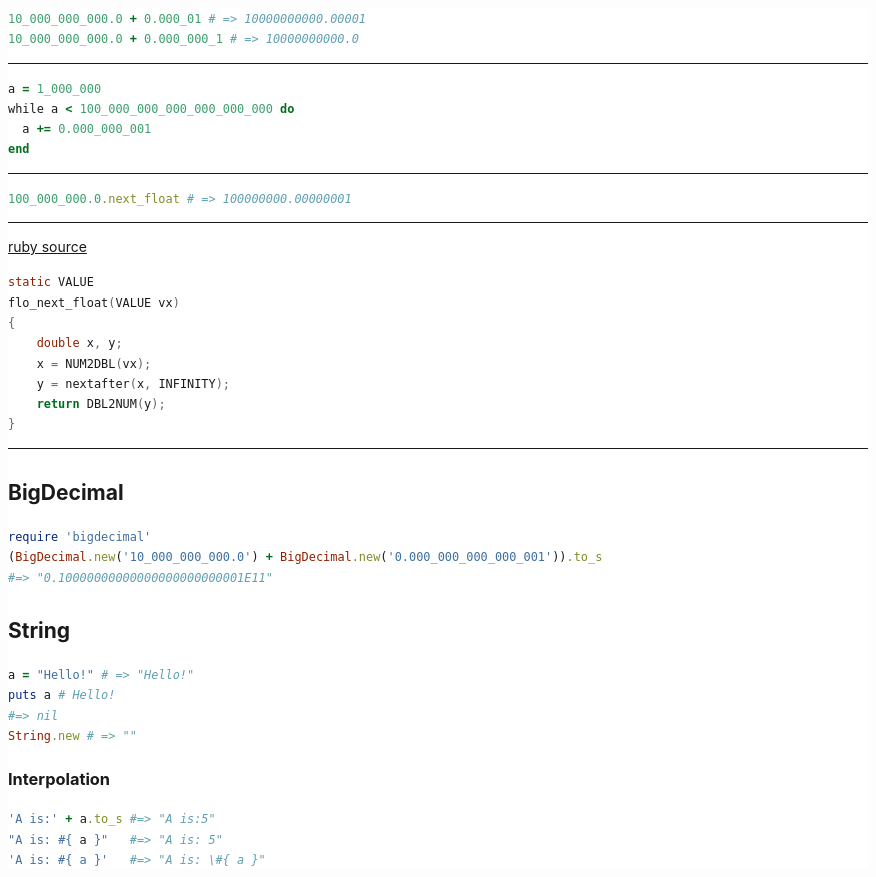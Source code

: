 ```ruby
10_000_000_000.0 + 0.000_01 # => 10000000000.00001
10_000_000_000.0 + 0.000_000_1 # => 10000000000.0
```
---
```ruby
a = 1_000_000
while a < 100_000_000_000_000_000_000 do
  a += 0.000_000_001
end
```
---
```ruby
100_000_000.0.next_float # => 100000000.00000001
```
---
[ruby source](https://github.com/ruby/ruby/blob/59b089bd0902ee5de3b8fdb846fe9ece1c49b494/numeric.c#L1608)
```c
static VALUE
flo_next_float(VALUE vx)
{
    double x, y;
    x = NUM2DBL(vx);
    y = nextafter(x, INFINITY);
    return DBL2NUM(y);
}
```
---
## BigDecimal
```ruby
require 'bigdecimal'
(BigDecimal.new('10_000_000_000.0') + BigDecimal.new('0.000_000_000_000_001')).to_s
#=> "0.10000000000000000000000001E11"
```

## String

```ruby
a = "Hello!" # => "Hello!"
puts a # Hello!
#=> nil
String.new # => ""
```

### Interpolation

```ruby
'A is:' + a.to_s #=> "A is:5"
"A is: #{ a }"   #=> "A is: 5"
'A is: #{ a }'   #=> "A is: \#{ a }"
```
